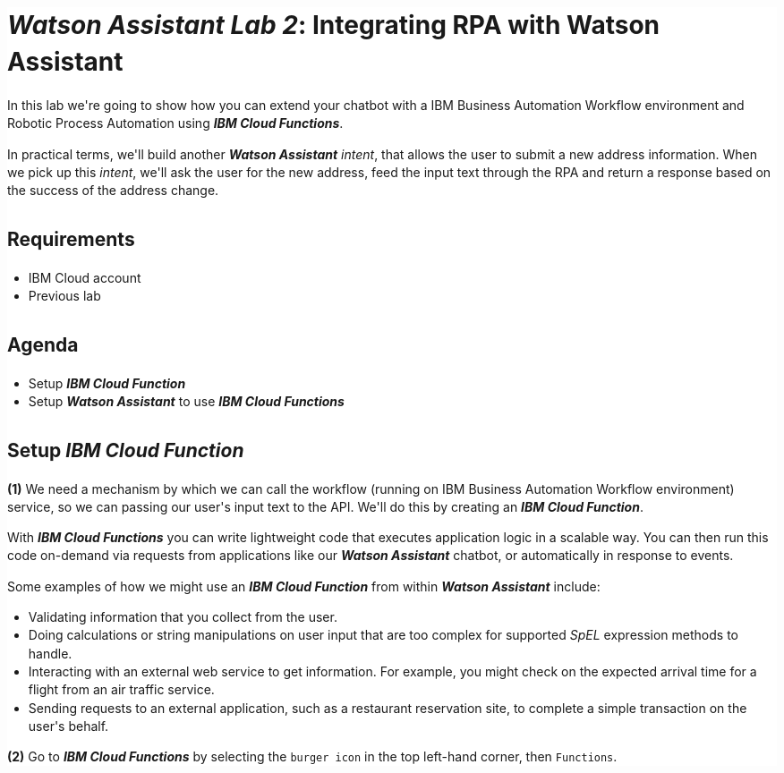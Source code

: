 # _**Watson Assistant Lab 2**_: Integrating RPA with Watson Assistant
In this lab we're going to show how you can extend your chatbot with a IBM Business Automation Workflow environment and Robotic Process Automation using _**IBM Cloud Functions**_.

In practical terms, we'll build another _**Watson Assistant**_ _intent_, that allows the user to submit a new address information. When we pick up this _intent_, we'll ask the user for the new address, feed the input text through the RPA and return a response based on the success of the address change. 

## Requirements
- IBM Cloud account 
- Previous lab

## Agenda
- Setup _**IBM Cloud Function**_
- Setup _**Watson Assistant**_ to use _**IBM Cloud Functions**_ 


## Setup _**IBM Cloud Function**_
**(1)** We need a mechanism by which we can call the  workflow (running on IBM Business Automation Workflow environment) service, so we can passing our user's input text to the API. We'll do this by creating an _**IBM Cloud Function**_.

With _**IBM Cloud Functions**_ you can write lightweight code that executes application logic in a scalable way. You can then run this code on-demand via requests from applications like our _**Watson Assistant**_ chatbot, or automatically in response to events.

Some examples of how we might use an _**IBM Cloud Function**_ from within _**Watson Assistant**_ include:

- Validating information that you collect from the user.
- Doing calculations or string manipulations on user input that are too complex for supported _SpEL_ expression methods to handle.
- Interacting with an external web service to get information. For example, you might check on the expected arrival time for a flight from an air traffic service.
- Sending requests to an external application, such as a restaurant reservation site, to complete a simple transaction on the user's behalf.

**(2)** Go to _**IBM Cloud Functions**_ by selecting the `burger icon` in the top left-hand corner, then `Functions`.
